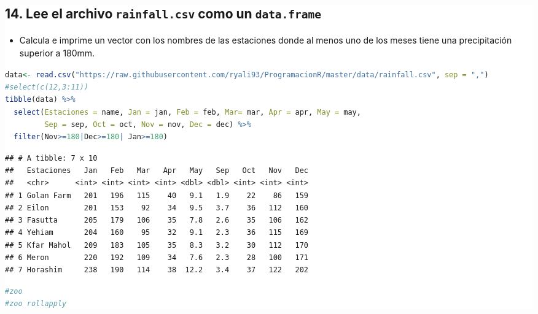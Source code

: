## 14. Lee el archivo `rainfall.csv` como un `data.frame`

-   Calcula e imprime un vector con los nombres de las estaciones donde
    al menos uno de los meses tiene una precipitación superior a 180mm.

``` r
data<- read.csv("https://raw.githubusercontent.com/ryali93/ProgramacionR/master/data/rainfall.csv", sep = ",")
#select(c(12,3:11))
tibble(data) %>% 
  select(Estaciones = name, Jan = jan, Feb = feb, Mar= mar, Apr = apr, May = may,
         Sep = sep, Oct = oct, Nov = nov, Dec = dec) %>% 
  filter(Nov>=180|Dec>=180| Jan>=180)
```

    ## # A tibble: 7 x 10
    ##   Estaciones   Jan   Feb   Mar   Apr   May   Sep   Oct   Nov   Dec
    ##   <chr>      <int> <int> <int> <int> <dbl> <dbl> <int> <int> <int>
    ## 1 Golan Farm   201   196   115    40   9.1   1.9    22    86   159
    ## 2 Eilon        201   153    92    34   9.5   3.7    36   112   160
    ## 3 Fasutta      205   179   106    35   7.8   2.6    35   106   162
    ## 4 Yehiam       204   160    95    32   9.1   2.3    36   115   169
    ## 5 Kfar Mahol   209   183   105    35   8.3   3.2    30   112   170
    ## 6 Meron        220   192   109    34   7.6   2.3    28   100   171
    ## 7 Horashim     238   190   114    38  12.2   3.4    37   122   202

``` r
#zoo
#zoo rollapply
```
